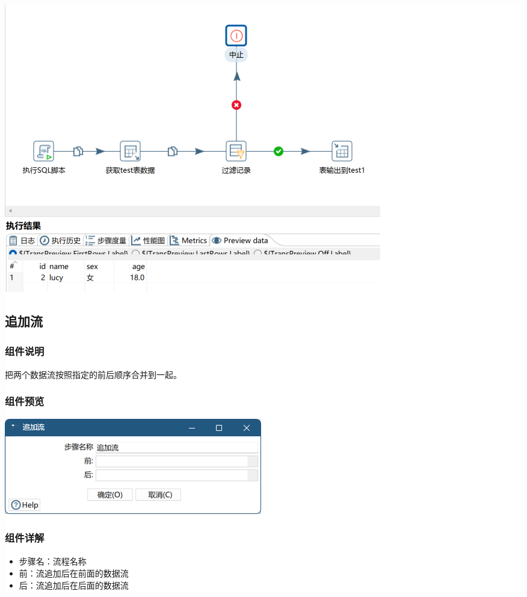 ![中止预览](/images/kettle/kettle_discontinue3.png)

## 追加流

### 组件说明

把两个数据流按照指定的前后顺序合并到一起。

### 组件预览

![流追加](/images/kettle/kettle_stream_append.png)

### 组件详解

* 步骤名：流程名称
* 前：流追加后在前面的数据流
* 后：流追加后在后面的数据流
